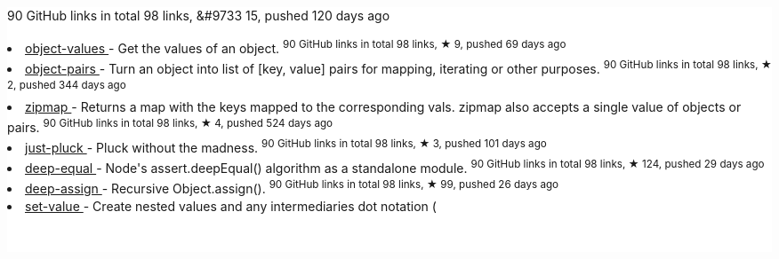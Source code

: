    90 GitHub links in total 98 links, &#9733 15, pushed 120 days ago
  </sup>
 </li>
 <li>
  <a href="https://github.com/sindresorhus/object-values">
   object-values
  </a>
  - Get the values of an object.
  <sup>
   90 GitHub links in total 98 links, &#9733 9, pushed 69 days ago
  </sup>
 </li>
 <li>
  <a href="https://github.com/eush77/object-pairs">
   object-pairs
  </a>
  - Turn an object into list of [key, value] pairs for mapping, iterating or other purposes.
  <sup>
   90 GitHub links in total 98 links, &#9733 2, pushed 344 days ago
  </sup>
 </li>
 <li>
  <a href="https://github.com/landau/zipmap">
   zipmap
  </a>
  - Returns a map with the keys mapped to the corresponding vals. zipmap also accepts a single value of objects or pairs.
  <sup>
   90 GitHub links in total 98 links, &#9733 4, pushed 524 days ago
  </sup>
 </li>
 <li>
  <a href="https://github.com/jarofghosts/just-pluck">
   just-pluck
  </a>
  - Pluck without the madness.
  <sup>
   90 GitHub links in total 98 links, &#9733 3, pushed 101 days ago
  </sup>
 </li>
 <li>
  <a href="https://github.com/substack/node-deep-equal">
   deep-equal
  </a>
  - Node's assert.deepEqual() algorithm as a standalone module.
  <sup>
   90 GitHub links in total 98 links, &#9733 124, pushed 29 days ago
  </sup>
 </li>
 <li>
  <a href="https://github.com/sindresorhus/deep-assign">
   deep-assign
  </a>
  - Recursive Object.assign().
  <sup>
   90 GitHub links in total 98 links, &#9733 99, pushed 26 days ago
  </sup>
 </li>
 <li>
  <a href="https://github.com/jonschlinkert/set-value">
   set-value
  </a>
  - Create nested values and any intermediaries dot notation (
  <code>